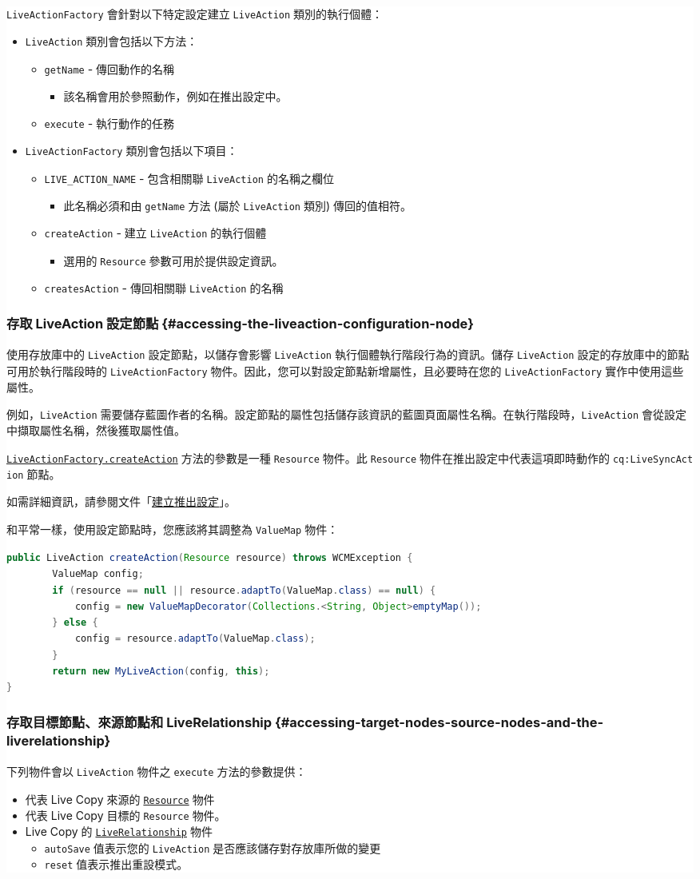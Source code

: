 `LiveActionFactory` 會針對以下特定設定建立 `LiveAction` 類別的執行個體：

* `LiveAction` 類別會包括以下方法：

   * `getName` - 傳回動作的名稱

      * 該名稱會用於參照動作，例如在推出設定中。

   * `execute` - 執行動作的任務

* `LiveActionFactory` 類別會包括以下項目：

   * `LIVE_ACTION_NAME` - 包含相關聯 `LiveAction` 的名稱之欄位

      * 此名稱必須和由 `getName` 方法 (屬於 `LiveAction` 類別) 傳回的值相符。

   * `createAction` - 建立 `LiveAction` 的執行個體

      * 選用的 `Resource` 參數可用於提供設定資訊。

   * `createsAction` - 傳回相關聯 `LiveAction` 的名稱

### 存取 LiveAction 設定節點 {#accessing-the-liveaction-configuration-node}

使用存放庫中的 `LiveAction` 設定節點，以儲存會影響 `LiveAction` 執行個體執行階段行為的資訊。儲存 `LiveAction` 設定的存放庫中的節點可用於執行階段時的 `LiveActionFactory` 物件。因此，您可以對設定節點新增屬性，且必要時在您的 `LiveActionFactory` 實作中使用這些屬性。

例如，`LiveAction` 需要儲存藍圖作者的名稱。設定節點的屬性包括儲存該資訊的藍圖頁面屬性名稱。在執行階段時，`LiveAction` 會從設定中擷取屬性名稱，然後獲取屬性值。

[`LiveActionFactory.createAction`](https://developer.adobe.com/experience-manager/reference-materials/6-5/javadoc/com/day/cq/wcm/msm/api/LiveActionFactory.html) 方法的參數是一種 `Resource` 物件。此 `Resource` 物件在推出設定中代表這項即時動作的 `cq:LiveSyncAction` 節點。

如需詳細資訊，請參閱文件「[建立推出設定](/help/sites-cloud/administering/msm/live-copy-sync-config.md#creating-a-rollout-configuration)」。

和平常一樣，使用設定節點時，您應該將其調整為 `ValueMap` 物件：

```java
public LiveAction createAction(Resource resource) throws WCMException {
        ValueMap config;
        if (resource == null || resource.adaptTo(ValueMap.class) == null) {
            config = new ValueMapDecorator(Collections.<String, Object>emptyMap());
        } else {
            config = resource.adaptTo(ValueMap.class);
        }
        return new MyLiveAction(config, this);
}
```

### 存取目標節點、來源節點和 LiveRelationship {#accessing-target-nodes-source-nodes-and-the-liverelationship}

下列物件會以 `LiveAction` 物件之 `execute` 方法的參數提供：

* 代表 Live Copy 來源的 [`Resource`](https://developer.adobe.com/experience-manager/reference-materials/cloud-service/javadoc/org/apache/sling/api/resource/Resource.html) 物件
* 代表 Live Copy 目標的 `Resource` 物件。
* Live Copy 的 [`LiveRelationship`](https://developer.adobe.com/experience-manager/reference-materials/cloud-service/javadoc/com/day/cq/wcm/msm/api/LiveRelationship.html) 物件
   * `autoSave` 值表示您的 `LiveAction` 是否應該儲存對存放庫所做的變更
   * `reset` 值表示推出重設模式。
